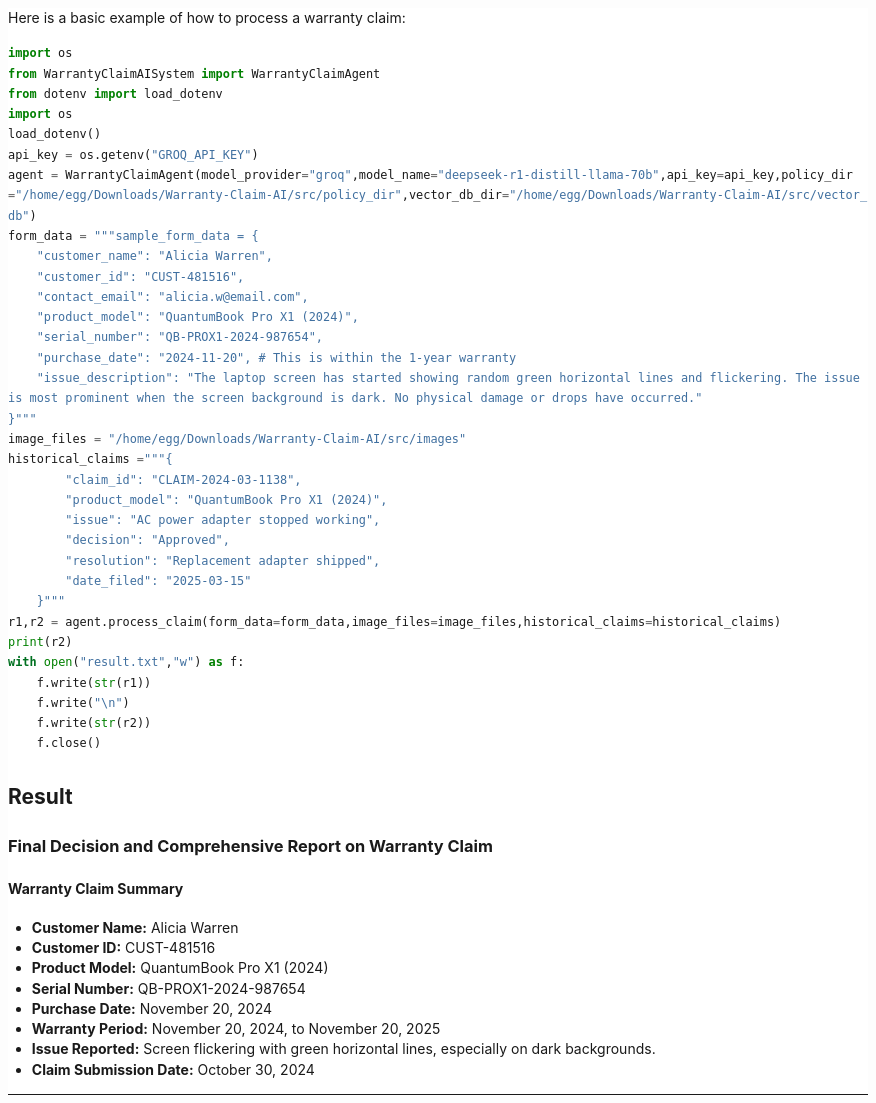 Here is a basic example of how to process a warranty claim:

```python
import os
from WarrantyClaimAISystem import WarrantyClaimAgent
from dotenv import load_dotenv
import os
load_dotenv()
api_key = os.getenv("GROQ_API_KEY")
agent = WarrantyClaimAgent(model_provider="groq",model_name="deepseek-r1-distill-llama-70b",api_key=api_key,policy_dir="/home/egg/Downloads/Warranty-Claim-AI/src/policy_dir",vector_db_dir="/home/egg/Downloads/Warranty-Claim-AI/src/vector_db")
form_data = """sample_form_data = {
    "customer_name": "Alicia Warren",
    "customer_id": "CUST-481516",
    "contact_email": "alicia.w@email.com",
    "product_model": "QuantumBook Pro X1 (2024)",
    "serial_number": "QB-PROX1-2024-987654",
    "purchase_date": "2024-11-20", # This is within the 1-year warranty
    "issue_description": "The laptop screen has started showing random green horizontal lines and flickering. The issue is most prominent when the screen background is dark. No physical damage or drops have occurred."
}"""
image_files = "/home/egg/Downloads/Warranty-Claim-AI/src/images"
historical_claims ="""{
        "claim_id": "CLAIM-2024-03-1138",
        "product_model": "QuantumBook Pro X1 (2024)",
        "issue": "AC power adapter stopped working",
        "decision": "Approved",
        "resolution": "Replacement adapter shipped",
        "date_filed": "2025-03-15"
    }"""
r1,r2 = agent.process_claim(form_data=form_data,image_files=image_files,historical_claims=historical_claims)
print(r2)
with open("result.txt","w") as f:
    f.write(str(r1))
    f.write("\n")
    f.write(str(r2))
    f.close()
```
## Result
### Final Decision and Comprehensive Report on Warranty Claim

#### **Warranty Claim Summary**
- **Customer Name:** Alicia Warren
- **Customer ID:** CUST-481516
- **Product Model:** QuantumBook Pro X1 (2024)
- **Serial Number:** QB-PROX1-2024-987654
- **Purchase Date:** November 20, 2024
- **Warranty Period:** November 20, 2024, to November 20, 2025
- **Issue Reported:** Screen flickering with green horizontal lines, especially on dark backgrounds.
- **Claim Submission Date:** October 30, 2024

---
